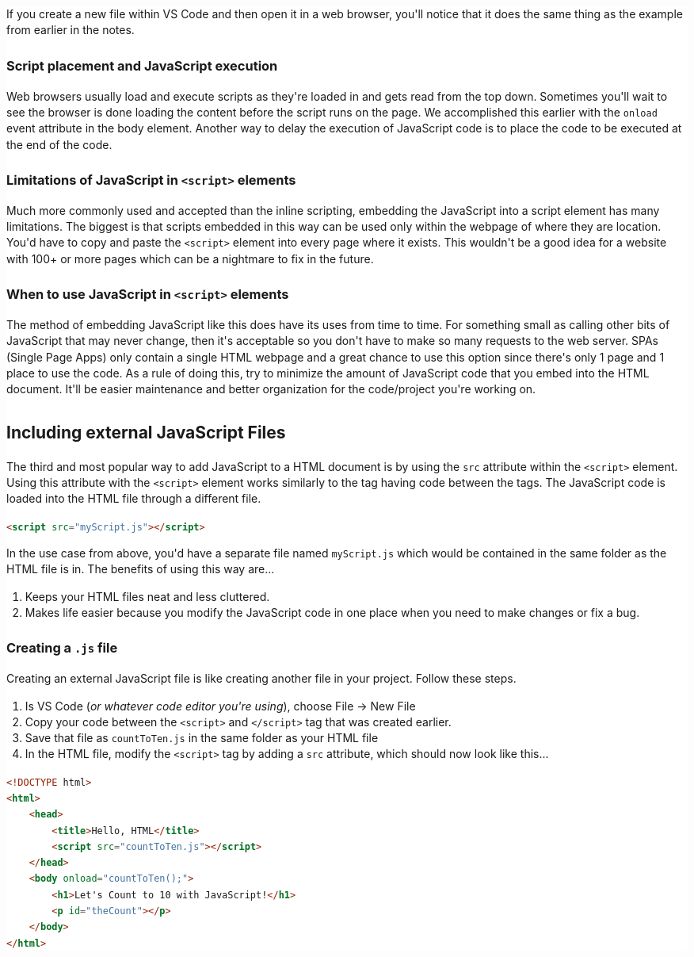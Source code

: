 If you create a new file within VS Code and then open it in a web browser, you'll notice that it does the same thing as the example from earlier in the notes.

### Script placement and JavaScript execution
Web browsers usually load and execute scripts as they're loaded in and gets read from the top down. Sometimes you'll wait to see the browser is done loading the content before the script runs on the page. We accomplished this earlier with the `onload` event attribute in the body element. Another way to delay the execution of JavaScript code is to place the code to be executed at the end of the code.

### Limitations of JavaScript in `<script>` elements
Much more commonly used and accepted than the inline scripting, embedding the JavaScript into a script element has many limitations.
The biggest is that scripts embedded in this way can be used only within the webpage of where they are location. You'd have to copy and paste the `<script>` element into every page where it exists. This wouldn't be a good idea for a website with 100+ or more pages which can be a nightmare to fix in the future.

### When to use JavaScript in `<script>` elements
The method of embedding JavaScript like this does have its uses from time to time. For something small as calling other bits of JavaScript that may never change, then it's acceptable so you don't have to make so many requests to the web server.
SPAs (Single Page Apps) only contain a single HTML webpage and a great chance to use this option since there's only 1 page and 1 place to use the code.
As a rule of doing this, try to minimize the amount of JavaScript code that you embed into the HTML document. It'll be easier maintenance and better organization for the code/project you're working on.

## Including external JavaScript Files
The third and most popular way to add JavaScript to a HTML document is by using the `src` attribute within the `<script>` element.
Using this attribute with the `<script>` element works similarly to the tag having code between the tags. The JavaScript code is loaded into the HTML file through a different file.
```HTML file:script-JS fold
<script src="myScript.js"></script>
```

In the use case from above, you'd have a separate file named `myScript.js` which would be contained in the same folder as the HTML file is in. The benefits of using this way are...
1. Keeps your HTML files neat and less cluttered.
2. Makes life easier because you modify the JavaScript code in one place when you need to make changes or fix a bug.

### Creating a `.js` file
Creating an external JavaScript file is like creating another file in your project. Follow these steps.
1. Is VS Code (*or whatever code editor you're using*), choose File -> New File
2. Copy your code between the `<script>` and `</script>` tag that was created earlier.
3. Save that file as `countToTen.js` in the same folder as your HTML file
4. In the HTML file, modify the `<script>` tag by adding a `src` attribute, which should now look like this...
```HTML file:myFirstProgram.html fold
<!DOCTYPE html>
<html>
	<head>
		<title>Hello, HTML</title>
		<script src="countToTen.js"></script>
	</head>
	<body onload="countToTen();">
		<h1>Let's Count to 10 with JavaScript!</h1>
		<p id="theCount"></p>
	</body>
</html>
```